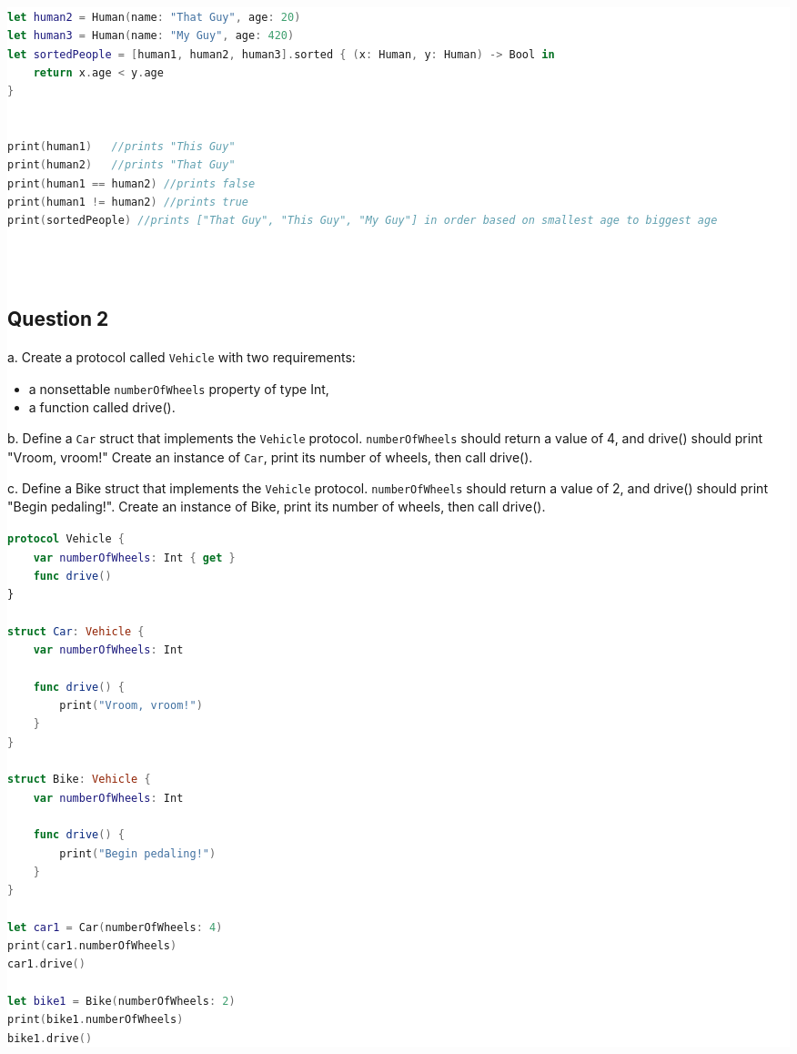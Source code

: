 ```swift
let human2 = Human(name: "That Guy", age: 20)
let human3 = Human(name: "My Guy", age: 420)
let sortedPeople = [human1, human2, human3].sorted { (x: Human, y: Human) -> Bool in
    return x.age < y.age
}


print(human1)   //prints "This Guy"
print(human2)   //prints "That Guy"
print(human1 == human2) //prints false
print(human1 != human2) //prints true
print(sortedPeople) //prints ["That Guy", "This Guy", "My Guy"] in order based on smallest age to biggest age
```

</br> </br>


## Question 2

a. Create a protocol called `Vehicle` with two requirements:
- a nonsettable `numberOfWheels` property of type Int,
- a function called drive().

b. Define a `Car` struct that implements the `Vehicle` protocol. `numberOfWheels` should return a value of 4,
and drive() should print "Vroom, vroom!" Create an instance of `Car`, print its number of wheels,
then call drive().

c. Define a Bike struct that implements the `Vehicle` protocol. `numberOfWheels` should return a value of 2,
and drive() should print "Begin pedaling!". Create an instance of Bike, print its number of wheels,
then call drive().

```swift
protocol Vehicle {
    var numberOfWheels: Int { get }
    func drive()
}

struct Car: Vehicle {
    var numberOfWheels: Int

    func drive() {
        print("Vroom, vroom!")
    }
}

struct Bike: Vehicle {
    var numberOfWheels: Int

    func drive() {
        print("Begin pedaling!")
    }
}

let car1 = Car(numberOfWheels: 4)
print(car1.numberOfWheels)
car1.drive()

let bike1 = Bike(numberOfWheels: 2)
print(bike1.numberOfWheels)
bike1.drive()
```
